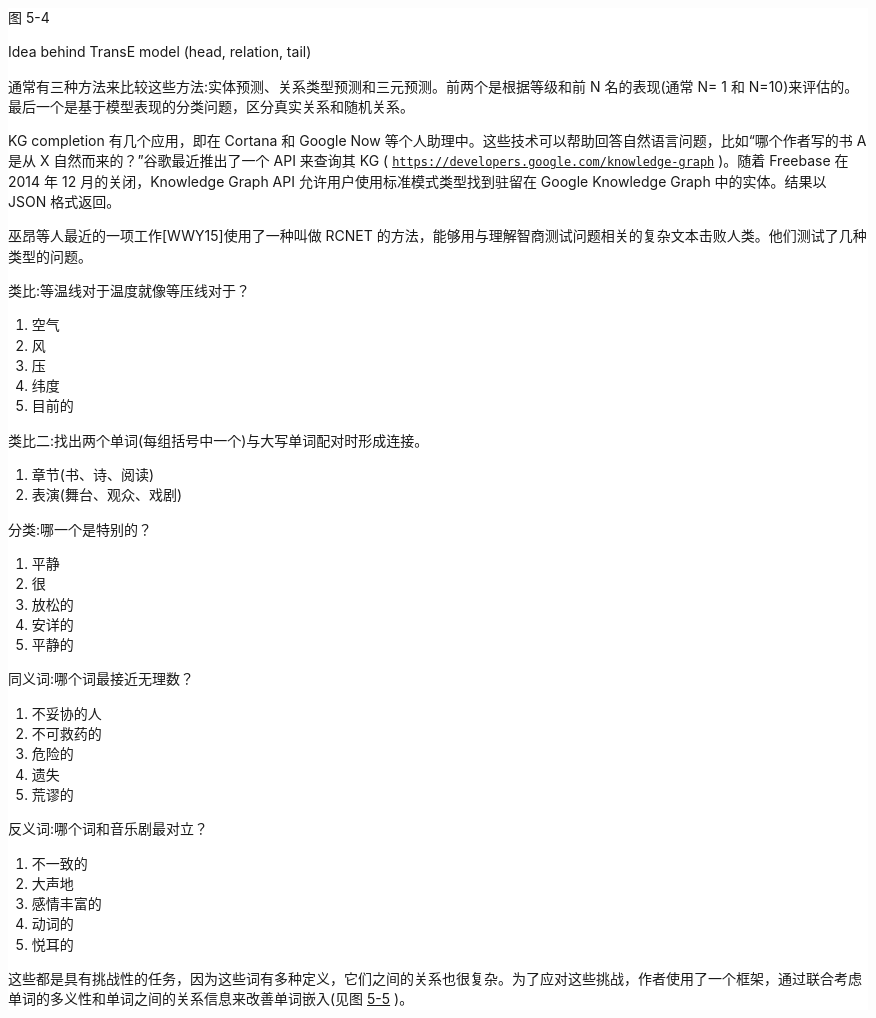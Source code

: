 图 5-4

Idea behind TransE model (head, relation, tail)

通常有三种方法来比较这些方法:实体预测、关系类型预测和三元预测。前两个是根据等级和前 N 名的表现(通常 N= 1 和 N=10)来评估的。最后一个是基于模型表现的分类问题，区分真实关系和随机关系。

KG completion 有几个应用，即在 Cortana 和 Google Now 等个人助理中。这些技术可以帮助回答自然语言问题，比如“哪个作者写的书 A 是从 X 自然而来的？”谷歌最近推出了一个 API 来查询其 KG ( [`https://developers.google.com/knowledge-graph`](https://developers.google.com/knowledge-graph) )。随着 Freebase 在 2014 年 12 月的关闭，Knowledge Graph API 允许用户使用标准模式类型找到驻留在 Google Knowledge Graph 中的实体。结果以 JSON 格式返回。

巫昂等人最近的一项工作[WWY15]使用了一种叫做 RCNET 的方法，能够用与理解智商测试问题相关的复杂文本击败人类。他们测试了几种类型的问题。

类比:等温线对于温度就像等压线对于？

1.  空气
2.  风
3.  压
4.  纬度
5.  目前的

类比二:找出两个单词(每组括号中一个)与大写单词配对时形成连接。

1.  章节(书、诗、阅读)
2.  表演(舞台、观众、戏剧)

分类:哪一个是特别的？

1.  平静
2.  很
3.  放松的
4.  安详的
5.  平静的

同义词:哪个词最接近无理数？

1.  不妥协的人
2.  不可救药的
3.  危险的
4.  遗失
5.  荒谬的

反义词:哪个词和音乐剧最对立？

1.  不一致的
2.  大声地
3.  感情丰富的
4.  动词的
5.  悦耳的

这些都是具有挑战性的任务，因为这些词有多种定义，它们之间的关系也很复杂。为了应对这些挑战，作者使用了一个框架，通过联合考虑单词的多义性和单词之间的关系信息来改善单词嵌入(见图 [5-5](#Fig5) )。

